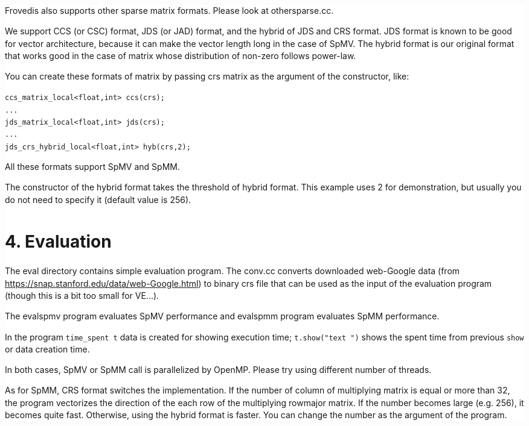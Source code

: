 Frovedis also supports other sparse matrix formats. Please look at
othersparse.cc. 

We support CCS (or CSC) format, JDS (or JAD) format, and the hybrid of
JDS and CRS format. JDS format is known to be good for vector
architecture, because it can make the vector length long in the case
of SpMV. The hybrid format is our original format that works good in
the case of matrix whose distribution of non-zero follows power-law.

You can create these formats of matrix by passing crs matrix as the
argument of the constructor, like:

    ccs_matrix_local<float,int> ccs(crs);
    ...
    jds_matrix_local<float,int> jds(crs);
    ...
    jds_crs_hybrid_local<float,int> hyb(crs,2);

All these formats support SpMV and SpMM.

The constructor of the hybrid format takes the threshold of hybrid
format. This example uses 2 for demonstration, but usually you do not
need to specify it (default value is 256).


# 4. Evaluation

The eval directory contains simple evaluation program. The conv.cc
converts downloaded web-Google data (from
https://snap.stanford.edu/data/web-Google.html) to binary crs file
that can be used as the input of the evaluation program (though this
is a bit too small for VE...).

The evalspmv program evaluates SpMV performance and evalspmm program
evaluates SpMM performance.

In the program `time_spent t` data is created for showing execution
time; `t.show("text ")` shows the spent time from previous `show` or
data creation time.

In both cases, SpMV or SpMM call is parallelized by OpenMP. Please try
using different number of threads.

As for SpMM, CRS format switches the implementation. If the number of
column of multiplying matrix is equal or more than 32, the program
vectorizes the direction of the each row of the multiplying rowmajor
matrix. If the number becomes large (e.g. 256), it becomes quite
fast. Otherwise, using the hybrid format is faster. You can change the
number as the argument of the program.